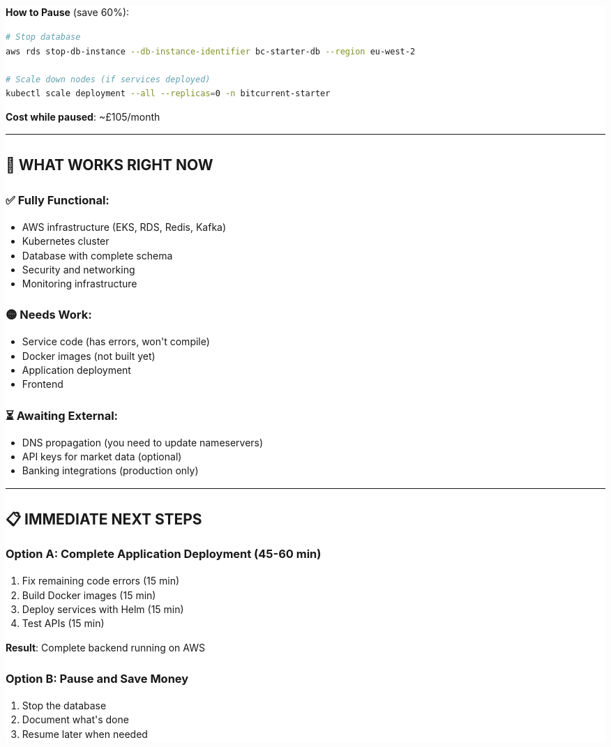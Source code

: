 **How to Pause** (save 60%):
```bash
# Stop database
aws rds stop-db-instance --db-instance-identifier bc-starter-db --region eu-west-2

# Scale down nodes (if services deployed)
kubectl scale deployment --all --replicas=0 -n bitcurrent-starter
```
**Cost while paused**: ~£105/month

---

## 🎯 WHAT WORKS RIGHT NOW

### **✅ Fully Functional:**
- AWS infrastructure (EKS, RDS, Redis, Kafka)
- Kubernetes cluster
- Database with complete schema
- Security and networking
- Monitoring infrastructure

### **🟡 Needs Work:**
- Service code (has errors, won't compile)
- Docker images (not built yet)
- Application deployment
- Frontend

### **⏳ Awaiting External:**
- DNS propagation (you need to update nameservers)
- API keys for market data (optional)
- Banking integrations (production only)

---

## 📋 IMMEDIATE NEXT STEPS

### **Option A: Complete Application Deployment** (45-60 min)
1. Fix remaining code errors (15 min)
2. Build Docker images (15 min)
3. Deploy services with Helm (15 min)
4. Test APIs (15 min)

**Result**: Complete backend running on AWS

### **Option B: Pause and Save Money**
1. Stop the database
2. Document what's done
3. Resume later when needed
